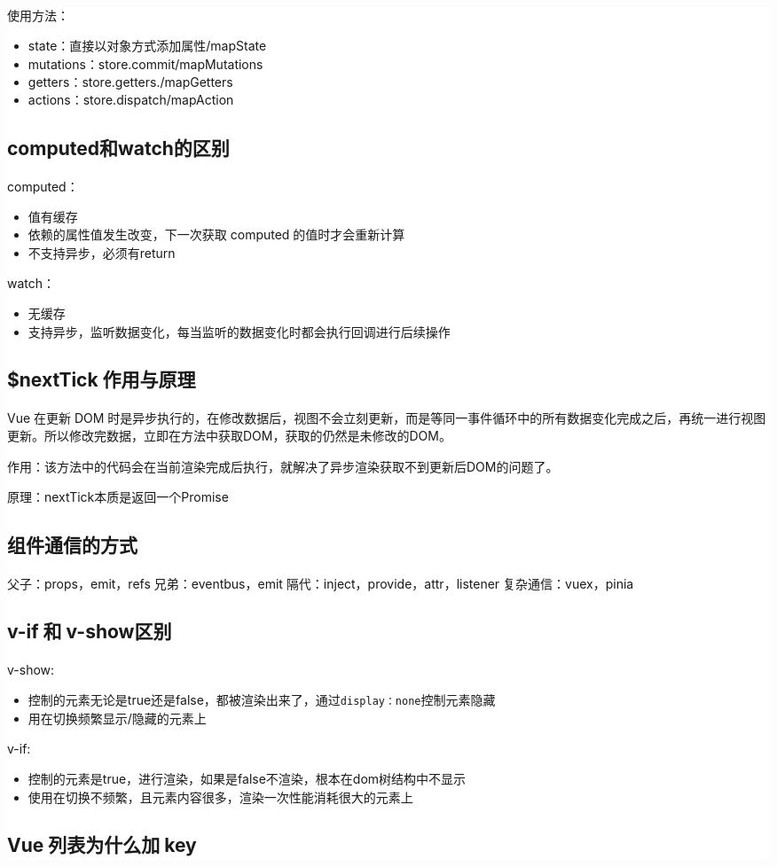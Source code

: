 使用方法：

-   state：直接以对象方式添加属性/mapState
-   mutations：store.commit/mapMutations
-   getters：store.getters./mapGetters
-   actions：store.dispatch/mapAction



## computed和watch的区别

computed：

- 值有缓存
- 依赖的属性值发生改变，下一次获取 computed 的值时才会重新计算
- 不支持异步，必须有return

watch：

- 无缓存
- 支持异步，监听数据变化，每当监听的数据变化时都会执行回调进行后续操作



## $nextTick 作用与原理

Vue 在更新 DOM 时是异步执行的，在修改数据后，视图不会立刻更新，而是等同一事件循环中的所有数据变化完成之后，再统一进行视图更新。所以修改完数据，立即在方法中获取DOM，获取的仍然是未修改的DOM。 

作用：该方法中的代码会在当前渲染完成后执行，就解决了异步渲染获取不到更新后DOM的问题了。 

原理：nextTick本质是返回一个Promise



## 组件通信的方式

父子：props，emit，refs
兄弟：eventbus，emit
隔代：inject，provide，attr，listener
复杂通信：vuex，pinia



## v-if 和 v-show区别

 v-show: 

- 控制的元素无论是true还是false，都被渲染出来了，通过`display：none`控制元素隐藏 
- 用在切换频繁显示/隐藏的元素上

v-if: 

- 控制的元素是true，进行渲染，如果是false不渲染，根本在dom树结构中不显示
- 使用在切换不频繁，且元素内容很多，渲染一次性能消耗很大的元素上



## Vue 列表为什么加 key

